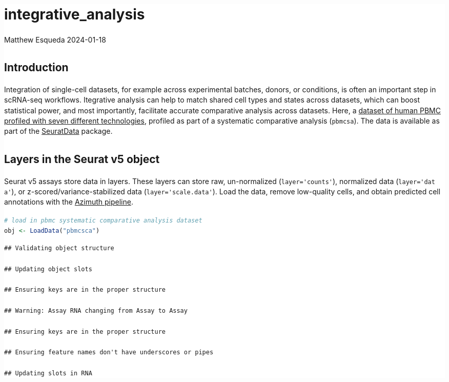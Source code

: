 integrative_analysis
================
Matthew Esqueda
2024-01-18

## Introduction

Integration of single-cell datasets, for example across experimental
batches, donors, or conditions, is often an important step in scRNA-seq
workflows. Itegrative analysis can help to match shared cell types and
states across datasets, which can boost statistical power, and most
importantly, facilitate accurate comparative analysis across datasets.
Here, a [dataset of human PBMC profiled with seven different
technologies](https://singlecell.broadinstitute.org/single_cell/study/SCP424/single-cell-comparison-pbmc-data),
profiled as part of a systematic comparative analysis (`pbmcsa`). The
data is available as part of the
[SeuratData](https://github.com/satijalab/seurat-data) package.

## Layers in the Seurat v5 object

Seurat v5 assays store data in layers. These layers can store raw,
un-normalized (`layer='counts'`), normalized data (`layer='data'`), or
z-scored/variance-stabilized data (`layer='scale.data'`). Load the data,
remove low-quality cells, and obtain predicted cell annotations with the
[Azimuth
pipeline](https://satijalab.github.io/azimuth/articles/run_azimuth_tutorial.html).

``` r
# load in pbmc systematic comparative analysis dataset
obj <- LoadData("pbmcsca")
```

    ## Validating object structure

    ## Updating object slots

    ## Ensuring keys are in the proper structure

    ## Warning: Assay RNA changing from Assay to Assay

    ## Ensuring keys are in the proper structure

    ## Ensuring feature names don't have underscores or pipes

    ## Updating slots in RNA
